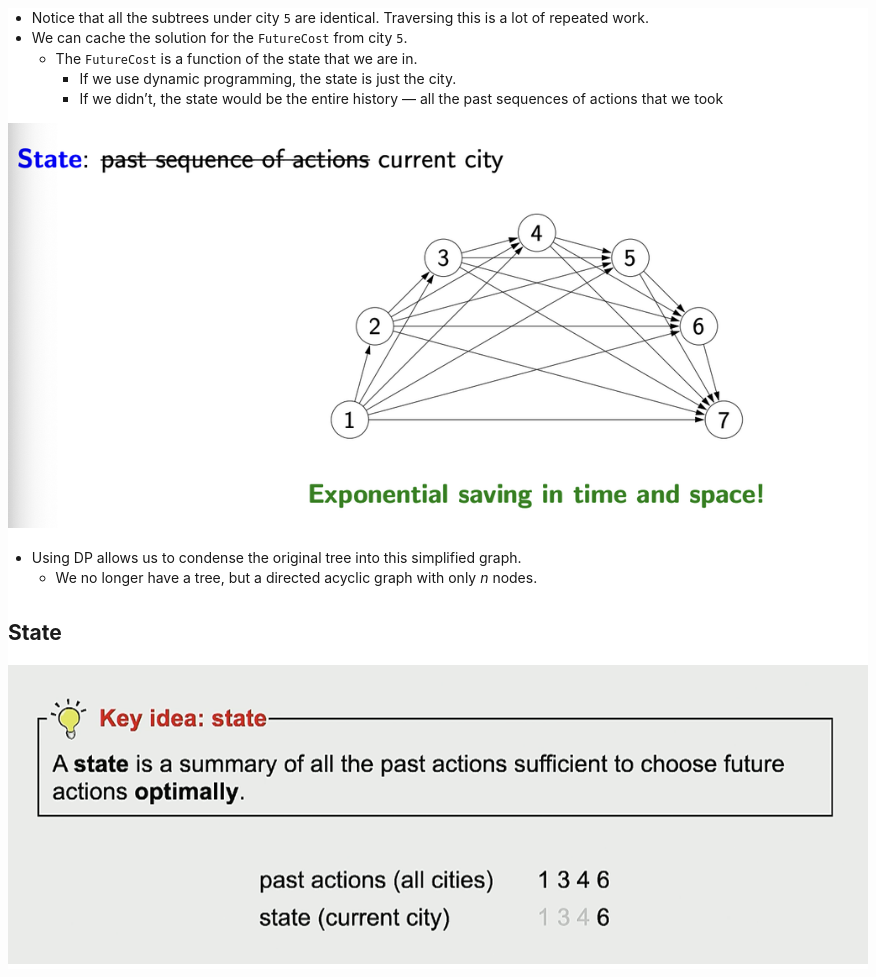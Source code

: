 - Notice that all the subtrees under city `5` are identical. Traversing this is a lot of repeated work.
- We can cache the solution for the `FutureCost` from city `5`.
    - The `FutureCost` is a function of the state that we are in.
        - If we use dynamic programming, the state is just the city.
        - If we didn’t, the state would be the entire history — all the past sequences of actions that we took

![Untitled 2 72.png](../../attachments/Untitled%202%2072.png)

- Using DP allows us to condense the original tree into this simplified graph.
    - We no longer have a tree, but a directed acyclic graph with only $n$﻿ nodes.

## State

![Untitled 3 72.png](../../attachments/Untitled%203%2072.png)

